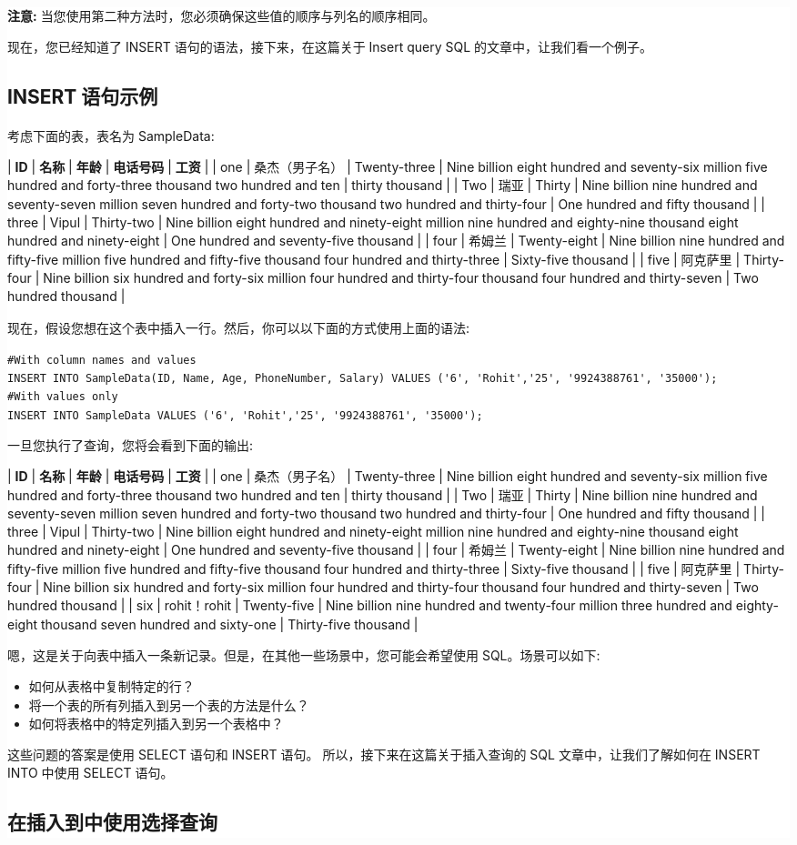 **注意:** 当您使用第二种方法时，您必须确保这些值的顺序与列名的顺序相同。

现在，您已经知道了 INSERT 语句的语法，接下来，在这篇关于 Insert query SQL 的文章中，让我们看一个例子。

## **INSERT 语句示例**

考虑下面的表，表名为 SampleData:

| **ID** | **名称** | **年龄** | **电话号码** | **工资** |
| one | 桑杰（男子名） | Twenty-three | Nine billion eight hundred and seventy-six million five hundred and forty-three thousand two hundred and ten | thirty thousand |
| Two | 瑞亚 | Thirty | Nine billion nine hundred and seventy-seven million seven hundred and forty-two thousand two hundred and thirty-four | One hundred and fifty thousand |
| three | Vipul | Thirty-two | Nine billion eight hundred and ninety-eight million nine hundred and eighty-nine thousand eight hundred and ninety-eight | One hundred and seventy-five thousand |
| four | 希姆兰 | Twenty-eight | Nine billion nine hundred and fifty-five million five hundred and fifty-five thousand four hundred and thirty-three | Sixty-five thousand |
| five | 阿克萨里 | Thirty-four | Nine billion six hundred and forty-six million four hundred and thirty-four thousand four hundred and thirty-seven | Two hundred thousand |

现在，假设您想在这个表中插入一行。然后，你可以以下面的方式使用上面的语法:

```
#With column names and values
INSERT INTO SampleData(ID, Name, Age, PhoneNumber, Salary) VALUES ('6', 'Rohit','25', '9924388761', '35000');
#With values only
INSERT INTO SampleData VALUES ('6', 'Rohit','25', '9924388761', '35000');

```

一旦您执行了查询，您将会看到下面的输出:

| **ID** | **名称** | **年龄** | **电话号码** | **工资** |
| one | 桑杰（男子名） | Twenty-three | Nine billion eight hundred and seventy-six million five hundred and forty-three thousand two hundred and ten | thirty thousand |
| Two | 瑞亚 | Thirty | Nine billion nine hundred and seventy-seven million seven hundred and forty-two thousand two hundred and thirty-four | One hundred and fifty thousand |
| three | Vipul | Thirty-two | Nine billion eight hundred and ninety-eight million nine hundred and eighty-nine thousand eight hundred and ninety-eight | One hundred and seventy-five thousand |
| four | 希姆兰 | Twenty-eight | Nine billion nine hundred and fifty-five million five hundred and fifty-five thousand four hundred and thirty-three | Sixty-five thousand |
| five | 阿克萨里 | Thirty-four | Nine billion six hundred and forty-six million four hundred and thirty-four thousand four hundred and thirty-seven | Two hundred thousand |
| six | rohit！rohit | Twenty-five | Nine billion nine hundred and twenty-four million three hundred and eighty-eight thousand seven hundred and sixty-one | Thirty-five thousand |

嗯，这是关于向表中插入一条新记录。但是，在其他一些场景中，您可能会希望使用 SQL。场景可以如下:

*   如何从表格中复制特定的行？
*   将一个表的所有列插入到另一个表的方法是什么？
*   如何将表格中的特定列插入到另一个表格中？

这些问题的答案是使用 SELECT 语句和 INSERT 语句。 所以，接下来在这篇关于插入查询的 SQL 文章中，让我们了解如何在 INSERT INTO 中使用 SELECT 语句。

## **在插入到**中使用选择查询
